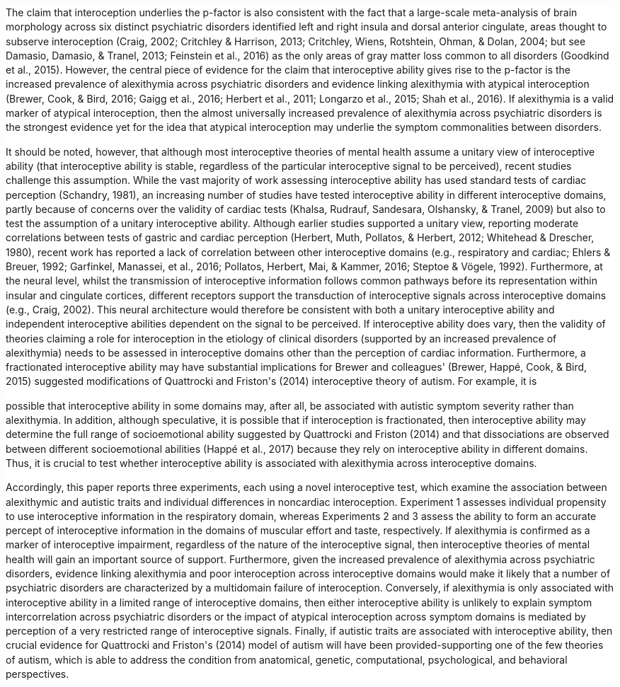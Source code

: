 The claim that interoception underlies the p-factor is also consistent with the fact that a large-scale meta-analysis of brain morphology across six distinct psychiatric disorders identified left and right insula and dorsal anterior cingulate, areas thought to subserve interoception (Craig, 2002; Critchley \& Harrison, 2013; Critchley, Wiens, Rotshtein, Ohman, \& Dolan, 2004; but see Damasio, Damasio, \& Tranel, 2013; Feinstein et al., 2016) as the only areas of gray matter loss common to all disorders (Goodkind et al., 2015). However, the central piece of evidence for the claim that interoceptive ability gives rise to the p-factor is the increased prevalence of alexithymia across psychiatric disorders and evidence linking alexithymia with atypical interoception (Brewer, Cook, \& Bird, 2016; Gaigg et al., 2016; Herbert et al., 2011; Longarzo et al., 2015; Shah et al., 2016). If alexithymia is a valid marker of atypical interoception, then the almost universally increased prevalence of alexithymia across psychiatric disorders is the strongest evidence yet for the idea that atypical interoception may underlie the symptom commonalities between disorders.

It should be noted, however, that although most interoceptive theories of mental health assume a unitary view of interoceptive ability (that interoceptive ability is stable, regardless of the particular interoceptive signal to be perceived), recent studies challenge this assumption. While the vast majority of work assessing interoceptive ability has used standard tests of cardiac perception (Schandry, 1981), an increasing number of studies have tested interoceptive ability in different interoceptive domains, partly because of concerns over the validity of cardiac tests (Khalsa, Rudrauf, Sandesara, Olshansky, \& Tranel, 2009) but also to test the assumption of a unitary interoceptive ability. Although earlier studies supported a unitary view, reporting moderate correlations between tests of gastric and cardiac perception (Herbert, Muth, Pollatos, \& Herbert, 2012; Whitehead \& Drescher, 1980), recent work has reported a lack of correlation between other interoceptive domains (e.g., respiratory and cardiac; Ehlers \& Breuer, 1992; Garfinkel, Manassei, et al., 2016; Pollatos, Herbert, Mai, \& Kammer, 2016; Steptoe \& Vögele, 1992). Furthermore, at the neural level, whilst the transmission of interoceptive information follows common pathways before its representation within insular and cingulate cortices, different receptors support the transduction of interoceptive signals across interoceptive domains (e.g., Craig, 2002). This neural architecture would therefore be consistent with both a unitary interoceptive ability and independent interoceptive abilities dependent on the signal to be perceived. If interoceptive ability does vary, then the validity of theories claiming a role for interoception in the etiology of clinical disorders (supported by an increased prevalence of alexithymia) needs to be assessed in interoceptive domains other than the perception of cardiac information. Furthermore, a fractionated interoceptive ability may have substantial implications for Brewer and colleagues' (Brewer, Happé, Cook, \& Bird, 2015) suggested modifications of Quattrocki and Friston's (2014) interoceptive theory of autism. For example, it is

possible that interoceptive ability in some domains may, after all, be associated with autistic symptom severity rather than alexithymia. In addition, although speculative, it is possible that if interoception is fractionated, then interoceptive ability may determine the full range of socioemotional ability suggested by Quattrocki and Friston (2014) and that dissociations are observed between different socioemotional abilities (Happé et al., 2017) because they rely on interoceptive ability in different domains. Thus, it is crucial to test whether interoceptive ability is associated with alexithymia across interoceptive domains.

Accordingly, this paper reports three experiments, each using a novel interoceptive test, which examine the association between alexithymic and autistic traits and individual differences in noncardiac interoception. Experiment 1 assesses individual propensity to use interoceptive information in the respiratory domain, whereas Experiments 2 and 3 assess the ability to form an accurate percept of interoceptive information in the domains of muscular effort and taste, respectively. If alexithymia is confirmed as a marker of interoceptive impairment, regardless of the nature of the interoceptive signal, then interoceptive theories of mental health will gain an important source of support. Furthermore, given the increased prevalence of alexithymia across psychiatric disorders, evidence linking alexithymia and poor interoception across interoceptive domains would make it likely that a number of psychiatric disorders are characterized by a multidomain failure of interoception. Conversely, if alexithymia is only associated with interoceptive ability in a limited range of interoceptive domains, then either interoceptive ability is unlikely to explain symptom intercorrelation across psychiatric disorders or the impact of atypical interoception across symptom domains is mediated by perception of a very restricted range of interoceptive signals. Finally, if autistic traits are associated with interoceptive ability, then crucial evidence for Quattrocki and Friston's (2014) model of autism will have been provided-supporting one of the few theories of autism, which is able to address the condition from anatomical, genetic, computational, psychological, and behavioral perspectives.
